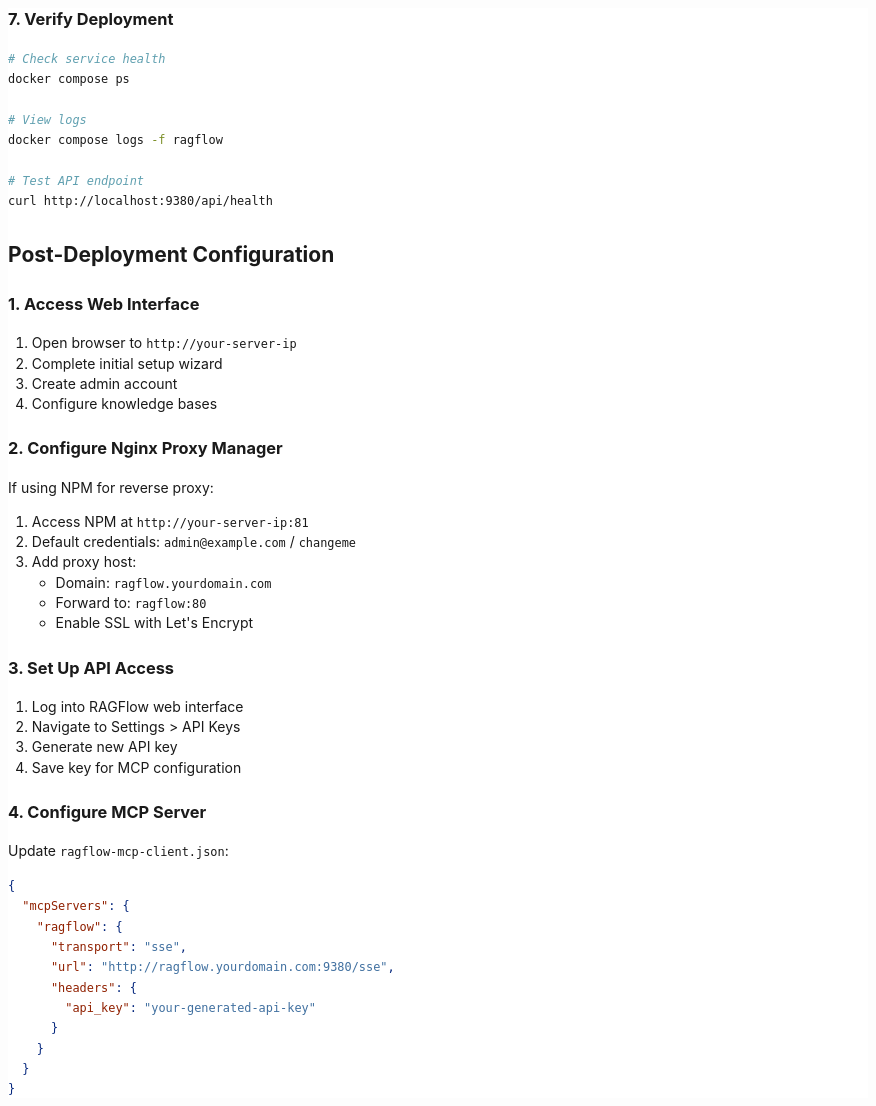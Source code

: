 ### 7. Verify Deployment

```bash
# Check service health
docker compose ps

# View logs
docker compose logs -f ragflow

# Test API endpoint
curl http://localhost:9380/api/health
```

## Post-Deployment Configuration

### 1. Access Web Interface

1. Open browser to `http://your-server-ip`
2. Complete initial setup wizard
3. Create admin account
4. Configure knowledge bases

### 2. Configure Nginx Proxy Manager

If using NPM for reverse proxy:

1. Access NPM at `http://your-server-ip:81`
2. Default credentials: `admin@example.com` / `changeme`
3. Add proxy host:
   - Domain: `ragflow.yourdomain.com`
   - Forward to: `ragflow:80`
   - Enable SSL with Let's Encrypt

### 3. Set Up API Access

1. Log into RAGFlow web interface
2. Navigate to Settings > API Keys
3. Generate new API key
4. Save key for MCP configuration

### 4. Configure MCP Server

Update `ragflow-mcp-client.json`:
```json
{
  "mcpServers": {
    "ragflow": {
      "transport": "sse",
      "url": "http://ragflow.yourdomain.com:9380/sse",
      "headers": {
        "api_key": "your-generated-api-key"
      }
    }
  }
}
```
